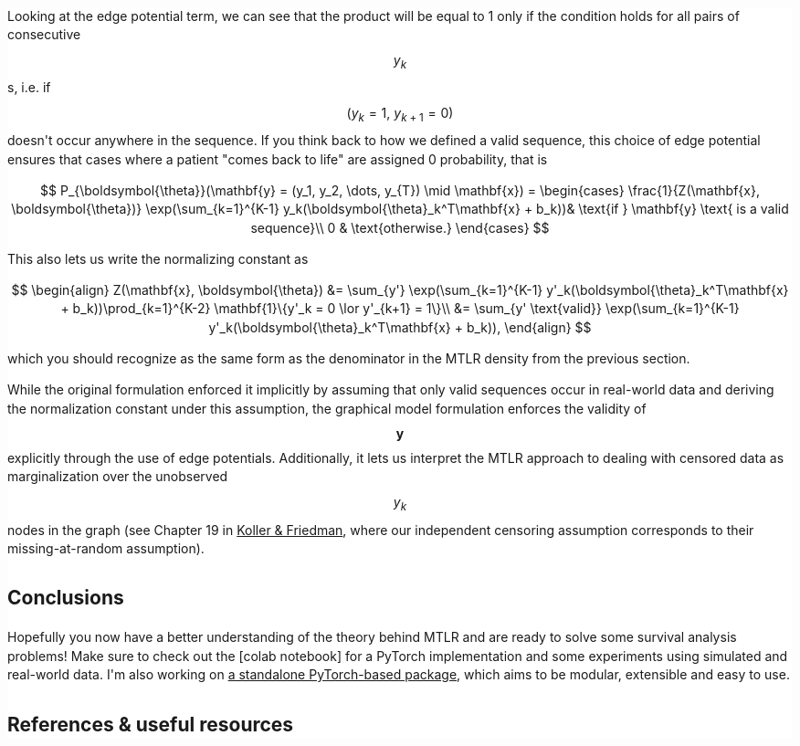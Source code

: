Looking at the edge potential term, we can see that the product will be equal to
1 only if the condition holds for all pairs of consecutive $$y_k$$s, i.e. if
$$(y_k = 1,\ y_{k+1} = 0)$$ doesn\'t occur anywhere in the sequence. If you think
back to how we defined a valid sequence, this choice of edge potential ensures
that cases where a patient \"comes back to life\" are assigned 0 probability,
that is

$$
P_{\boldsymbol{\theta}}(\mathbf{y} = (y_1, y_2, \dots, y_{T}) \mid \mathbf{x}) =
\begin{cases}
\frac{1}{Z(\mathbf{x}, \boldsymbol{\theta})} 
\exp(\sum_{k=1}^{K-1} y_k(\boldsymbol{\theta}_k^T\mathbf{x} + b_k))& \text{if } \mathbf{y} \text{ is a valid sequence}\\
0 & \text{otherwise.}
\end{cases}
$$

This also lets us write the normalizing constant as

$$
\begin{align}
Z(\mathbf{x}, \boldsymbol{\theta}) &= \sum_{y'}
\exp(\sum_{k=1}^{K-1} y'_k(\boldsymbol{\theta}_k^T\mathbf{x} + b_k))\prod_{k=1}^{K-2}
\mathbf{1}\{y'_k = 0 \lor y'_{k+1} = 1\}\\
&= \sum_{y' \text{valid}}
\exp(\sum_{k=1}^{K-1} y'_k(\boldsymbol{\theta}_k^T\mathbf{x} + b_k)),
\end{align}
$$

which you should recognize as the same form as the denominator in the MTLR density
from the previous section.

While the original formulation enforced it implicitly by assuming that only
valid sequences occur in real-world data and deriving the normalization constant
under this assumption, the graphical model formulation enforces the validity of
$$\mathbf{y}$$ explicitly through the use of edge potentials. Additionally, it
lets us interpret the MTLR approach to dealing with censored data as
marginalization over the unobserved $$y_k$$ nodes in the graph (see Chapter 19
in [Koller &
Friedman](https://mitpress.mit.edu/books/probabilistic-graphical-models), where
our independent censoring assumption corresponds to their missing-at-random
assumption).

## Conclusions

Hopefully you now have a better understanding of the theory behind MTLR
and are ready to solve some survival analysis problems! Make sure to
check out the \[colab notebook\] for a PyTorch implementation and some
experiments using simulated and real-world data. I\'m also working on [a
standalone PyTorch-based
package](https://github.com/mkazmier/torchmtlr), which aims to be
modular, extensible and easy to use.

## References & useful resources


[^1]: Some types of events can occur more than once per lifetime, for
[^2]: Note that the potential functions need not actually correspond to